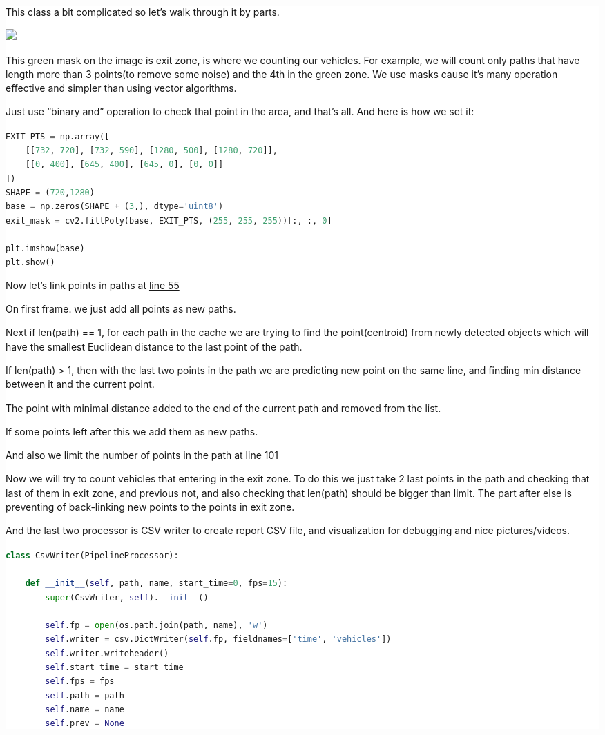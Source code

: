 ```python id="lh3dhyf9iaKF"
```


This class a bit complicated so let’s walk through it by parts.

![](https://miro.medium.com/max/1280/1*yTW0iqr8QK24Fkb6JJHhLw.png)

This green mask on the image is exit zone, is where we counting our vehicles. For example, we will count only paths that have length more than 3 points(to remove some noise) and the 4th in the green zone.
We use masks cause it’s many operation effective and simpler than using vector algorithms. 

Just use “binary and” operation to check that point in the area, and that’s all. And here is how we set it:


```python colab={"base_uri": "https://localhost:8080/", "height": 240} executionInfo={"elapsed": 580, "status": "ok", "timestamp": 1578661903509, "user": {"displayName": "Andrey Nikishaev", "photoUrl": "https://lh3.googleusercontent.com/a-/AAuE7mBjUN9dtr6KNKSo6PqnNvYItqXE2_NJrDkewWctTg=s64", "userId": "04279585933396948837"}, "user_tz": -120} id="blYkPSNfi6iU" outputId="d11fa3df-7d35-4f7b-d266-f0ea7ef96ba0"
EXIT_PTS = np.array([
    [[732, 720], [732, 590], [1280, 500], [1280, 720]],
    [[0, 400], [645, 400], [645, 0], [0, 0]]
])
SHAPE = (720,1280)
base = np.zeros(SHAPE + (3,), dtype='uint8')
exit_mask = cv2.fillPoly(base, EXIT_PTS, (255, 255, 255))[:, :, 0]

plt.imshow(base)
plt.show()
```


Now let’s link points in paths at [line 55](#scrollTo=lh3dhyf9iaKF&line=55&uniqifier=1)

On first frame. we just add all points as new paths.

Next if len(path) == 1, for each path in the cache we are trying to find the point(centroid) from newly detected objects which will have the smallest Euclidean distance to the last point of the path.

If len(path) > 1, then with the last two points in the path we are predicting new point on the same line, and finding min distance between it and the current point.

The point with minimal distance added to the end of the current path and removed from the list.

If some points left after this we add them as new paths.

And also we limit the number of points in the path at [line 101](#scrollTo=lh3dhyf9iaKF&line=101&uniqifier=1/)

Now we will try to count vehicles that entering in the exit zone. To do this we just take 2 last points in the path and checking that last of them in exit zone, and previous not, and also checking that len(path) should be bigger than limit.
The part after else is preventing of back-linking new points to the points in exit zone.

And the last two processor is CSV writer to create report CSV file, and visualization for debugging and nice pictures/videos.


```python id="3bKW1HyNjxal"
class CsvWriter(PipelineProcessor):

    def __init__(self, path, name, start_time=0, fps=15):
        super(CsvWriter, self).__init__()

        self.fp = open(os.path.join(path, name), 'w')
        self.writer = csv.DictWriter(self.fp, fieldnames=['time', 'vehicles'])
        self.writer.writeheader()
        self.start_time = start_time
        self.fps = fps
        self.path = path
        self.name = name
        self.prev = None

```